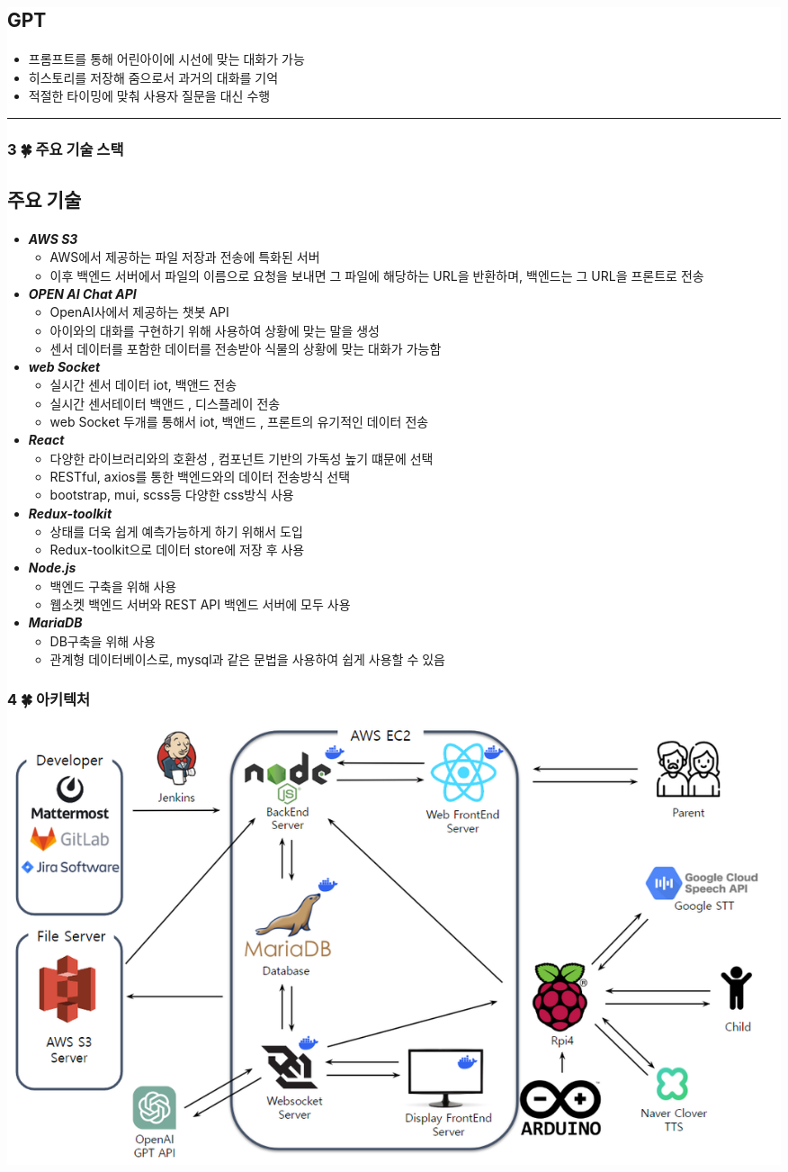 ## GPT
- 프롬프트를 통해 어린아이에 시선에 맞는 대화가 가능
- 히스토리를 저장해 줌으로서 과거의 대화를 기억
- 적절한 타이밍에 맞춰 사용자 질문을 대신 수행
<hr/>

### 3️ :four_leaf_clover: 주요 기술 스택

## 주요 기술

- **_AWS S3_**
  - AWS에서 제공하는 파일 저장과 전송에 특화된 서버
  - 이후 백엔드 서버에서 파일의 이름으로 요청을 보내면 그 파일에 해당하는 URL을 반환하며, 백엔드는 그 URL을 프론트로 전송
- **_OPEN AI Chat API_**
  - OpenAI사에서 제공하는 챗봇 API
  - 아이와의 대화를 구현하기 위해 사용하여 상황에 맞는 말을 생성
  - 센서 데이터를 포함한 데이터를 전송받아 식물의 상황에 맞는 대화가 가능함
- **_web Socket_**
  - 실시간 센서 데이터 iot, 백앤드 전송
  - 실시간 센서테이터 백앤드 , 디스플레이 전송
  - web Socket 두개를 통해서 iot, 백앤드 , 프론트의 유기적인 데이터 전송
- **_React_**
  - 다양한 라이브러리와의 호환성 , 컴포넌트 기반의 가독성 높기 떄문에 선택
  - RESTful, axios를 통한 백엔드와의 데이터 전송방식 선택
  - bootstrap, mui, scss등 다양한 css방식 사용
- **_Redux-toolkit_**
  - 상태를 더욱 쉽게 예측가능하게 하기 위해서 도입
  - Redux-toolkit으로 데이터 store에 저장 후 사용
- **_Node.js_**
  - 백엔드 구축을 위해 사용
  - 웹소켓 백엔드 서버와 REST API 백엔드 서버에 모두 사용
- **_MariaDB_**
  - DB구축을 위해 사용
  - 관계형 데이터베이스로, mysql과 같은 문법을 사용하여 쉽게 사용할 수 있음

### 4️ :four_leaf_clover: 아키텍처

![아키텍쳐](readmefile/arci.PNG)